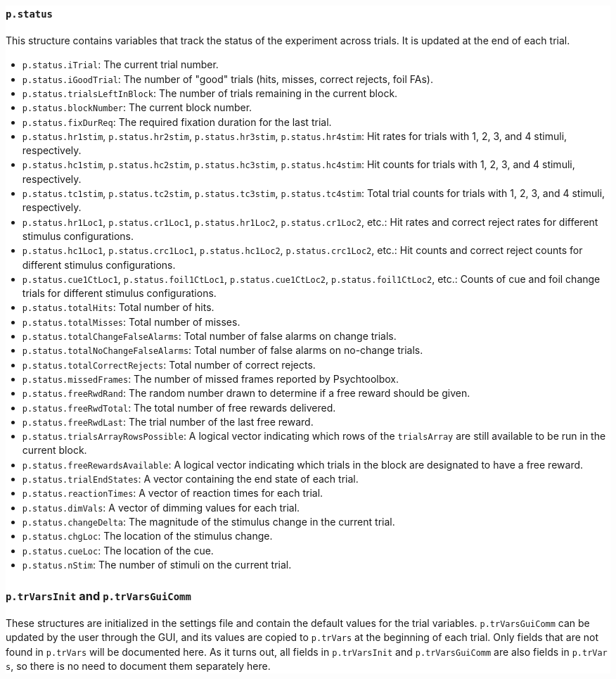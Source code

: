 
### `p.status`

This structure contains variables that track the status of the experiment across trials. It is updated at the end of each trial.

*   `p.status.iTrial`: The current trial number.
*   `p.status.iGoodTrial`: The number of "good" trials (hits, misses, correct rejects, foil FAs).
*   `p.status.trialsLeftInBlock`: The number of trials remaining in the current block.
*   `p.status.blockNumber`: The current block number.
*   `p.status.fixDurReq`: The required fixation duration for the last trial.
*   `p.status.hr1stim`, `p.status.hr2stim`, `p.status.hr3stim`, `p.status.hr4stim`: Hit rates for trials with 1, 2, 3, and 4 stimuli, respectively.
*   `p.status.hc1stim`, `p.status.hc2stim`, `p.status.hc3stim`, `p.status.hc4stim`: Hit counts for trials with 1, 2, 3, and 4 stimuli, respectively.
*   `p.status.tc1stim`, `p.status.tc2stim`, `p.status.tc3stim`, `p.status.tc4stim`: Total trial counts for trials with 1, 2, 3, and 4 stimuli, respectively.
*   `p.status.hr1Loc1`, `p.status.cr1Loc1`, `p.status.hr1Loc2`, `p.status.cr1Loc2`, etc.: Hit rates and correct reject rates for different stimulus configurations.
*   `p.status.hc1Loc1`, `p.status.crc1Loc1`, `p.status.hc1Loc2`, `p.status.crc1Loc2`, etc.: Hit counts and correct reject counts for different stimulus configurations.
*   `p.status.cue1CtLoc1`, `p.status.foil1CtLoc1`, `p.status.cue1CtLoc2`, `p.status.foil1CtLoc2`, etc.: Counts of cue and foil change trials for different stimulus configurations.
*   `p.status.totalHits`: Total number of hits.
*   `p.status.totalMisses`: Total number of misses.
*   `p.status.totalChangeFalseAlarms`: Total number of false alarms on change trials.
*   `p.status.totalNoChangeFalseAlarms`: Total number of false alarms on no-change trials.
*   `p.status.totalCorrectRejects`: Total number of correct rejects.
*   `p.status.missedFrames`: The number of missed frames reported by Psychtoolbox.
*   `p.status.freeRwdRand`: The random number drawn to determine if a free reward should be given.
*   `p.status.freeRwdTotal`: The total number of free rewards delivered.
*   `p.status.freeRwdLast`: The trial number of the last free reward.
*   `p.status.trialsArrayRowsPossible`: A logical vector indicating which rows of the `trialsArray` are still available to be run in the current block.
*   `p.status.freeRewardsAvailable`: A logical vector indicating which trials in the block are designated to have a free reward.
*   `p.status.trialEndStates`: A vector containing the end state of each trial.
*   `p.status.reactionTimes`: A vector of reaction times for each trial.
*   `p.status.dimVals`: A vector of dimming values for each trial.
*   `p.status.changeDelta`: The magnitude of the stimulus change in the current trial.
*   `p.status.chgLoc`: The location of the stimulus change.
*   `p.status.cueLoc`: The location of the cue.
*   `p.status.nStim`: The number of stimuli on the current trial.

### `p.trVarsInit` and `p.trVarsGuiComm`

These structures are initialized in the settings file and contain the default values for the trial variables. `p.trVarsGuiComm` can be updated by the user through the GUI, and its values are copied to `p.trVars` at the beginning of each trial. Only fields that are not found in `p.trVars` will be documented here. As it turns out, all fields in `p.trVarsInit` and `p.trVarsGuiComm` are also fields in `p.trVars`, so there is no need to document them separately here.

